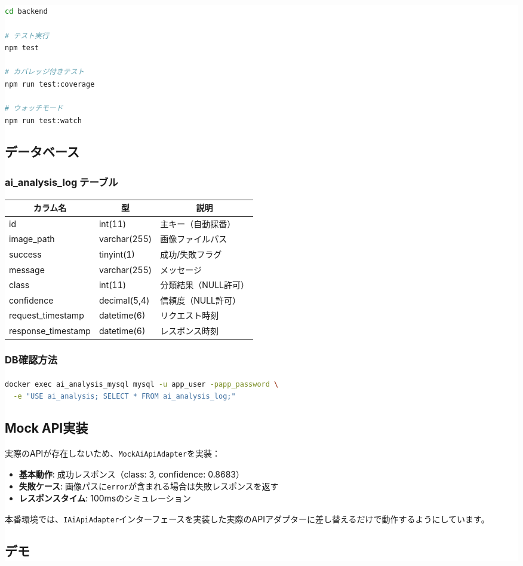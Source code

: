 ```bash
cd backend

# テスト実行
npm test

# カバレッジ付きテスト
npm run test:coverage

# ウォッチモード
npm run test:watch
```

## データベース

### ai_analysis_log テーブル

| カラム名 | 型 | 説明 |
|---------|---|------|
| id | int(11) | 主キー（自動採番） |
| image_path | varchar(255) | 画像ファイルパス |
| success | tinyint(1) | 成功/失敗フラグ |
| message | varchar(255) | メッセージ |
| class | int(11) | 分類結果（NULL許可） |
| confidence | decimal(5,4) | 信頼度（NULL許可） |
| request_timestamp | datetime(6) | リクエスト時刻 |
| response_timestamp | datetime(6) | レスポンス時刻 |

### DB確認方法

```bash
docker exec ai_analysis_mysql mysql -u app_user -papp_password \
  -e "USE ai_analysis; SELECT * FROM ai_analysis_log;"
```

## Mock API実装

実際のAPIが存在しないため、`MockAiApiAdapter`を実装：

- **基本動作**: 成功レスポンス（class: 3, confidence: 0.8683）
- **失敗ケース**: 画像パスに`error`が含まれる場合は失敗レスポンスを返す
- **レスポンスタイム**: 100msのシミュレーション

本番環境では、`IAiApiAdapter`インターフェースを実装した実際のAPIアダプターに差し替えるだけで動作するようにしています。

## デモ
